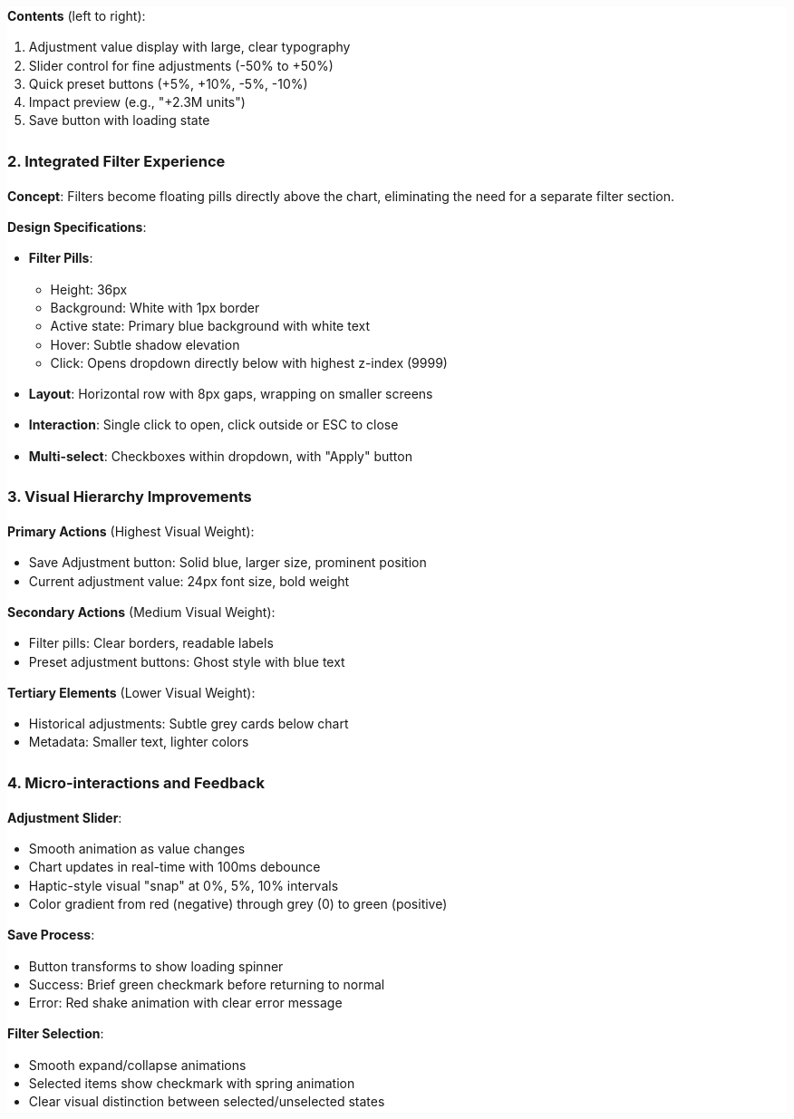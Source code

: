 **Contents** (left to right):
1. Adjustment value display with large, clear typography
2. Slider control for fine adjustments (-50% to +50%)
3. Quick preset buttons (+5%, +10%, -5%, -10%)
4. Impact preview (e.g., "+2.3M units")
5. Save button with loading state

### 2. Integrated Filter Experience

**Concept**: Filters become floating pills directly above the chart, eliminating the need for a separate filter section.

**Design Specifications**:
- **Filter Pills**:
  - Height: 36px
  - Background: White with 1px border
  - Active state: Primary blue background with white text
  - Hover: Subtle shadow elevation
  - Click: Opens dropdown directly below with highest z-index (9999)

- **Layout**: Horizontal row with 8px gaps, wrapping on smaller screens
- **Interaction**: Single click to open, click outside or ESC to close
- **Multi-select**: Checkboxes within dropdown, with "Apply" button

### 3. Visual Hierarchy Improvements

**Primary Actions** (Highest Visual Weight):
- Save Adjustment button: Solid blue, larger size, prominent position
- Current adjustment value: 24px font size, bold weight

**Secondary Actions** (Medium Visual Weight):
- Filter pills: Clear borders, readable labels
- Preset adjustment buttons: Ghost style with blue text

**Tertiary Elements** (Lower Visual Weight):
- Historical adjustments: Subtle grey cards below chart
- Metadata: Smaller text, lighter colors

### 4. Micro-interactions and Feedback

**Adjustment Slider**:
- Smooth animation as value changes
- Chart updates in real-time with 100ms debounce
- Haptic-style visual "snap" at 0%, 5%, 10% intervals
- Color gradient from red (negative) through grey (0) to green (positive)

**Save Process**:
- Button transforms to show loading spinner
- Success: Brief green checkmark before returning to normal
- Error: Red shake animation with clear error message

**Filter Selection**:
- Smooth expand/collapse animations
- Selected items show checkmark with spring animation
- Clear visual distinction between selected/unselected states
